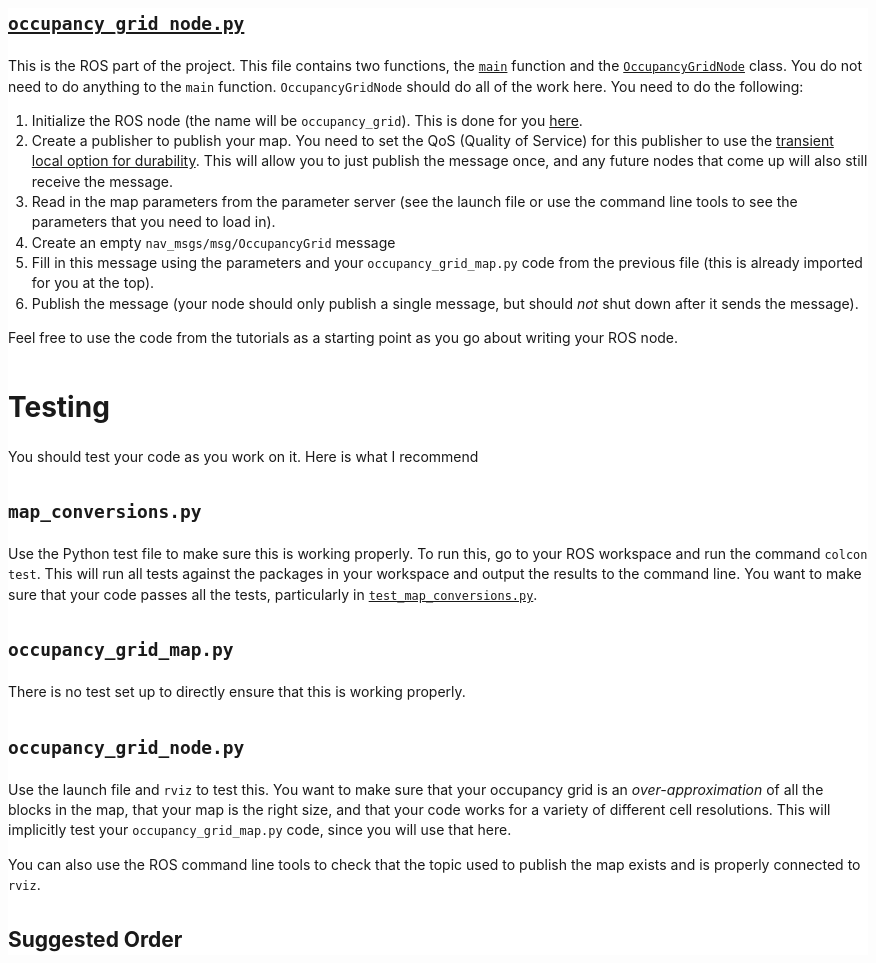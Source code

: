 ## [`occupancy_grid_node.py`](occupancy_grid/occupancy_grid_node.py)

This is the ROS part of the project. This file contains two functions, the [`main`](occupancy_grid/occupancy_grid_node.py#L33-L45) function and the [`OccupancyGridNode`](occupancy_grid/occupancy_grid_node.py#L11-L30) class. You do not need to do anything to the `main` function. `OccupancyGridNode` should do all of the work here. You need to do the following:

1. Initialize the ROS node (the name will be `occupancy_grid`). This is done for you [here](occupancy_grid/occupancy_grid_node.py#L14).
2. Create a publisher to publish your map. You need to set the QoS (Quality of Service) for this publisher to use the [transient local option for durability](https://docs.ros.org/en/humble/Concepts/Intermediate/About-Quality-of-Service-Settings.html#qos-policies). This will allow you to just publish the message once, and any future nodes that come up will also still receive the message.
3. Read in the map parameters from the parameter server (see the launch file or use the command line tools to see the parameters that you need to load in).
4. Create an empty `nav_msgs/msg/OccupancyGrid` message
5. Fill in this message using the parameters and your `occupancy_grid_map.py` code from the previous file (this is already imported for you at the top).
6. Publish the message (your node should only publish a single message, but should *not* shut down after it sends the message).

Feel free to use the code from the tutorials as a starting point as you go about writing your ROS node.

# Testing

You should test your code as you work on it. Here is what I recommend

## `map_conversions.py`

Use the Python test file to make sure this is working properly. To run this, go to your ROS workspace and run the command `colcon test`. This will run all tests against the packages in your workspace and output the results to the command line. You want to make sure that your code passes all the tests, particularly in [`test_map_conversions.py`](test/test_map_conversions.py).

## `occupancy_grid_map.py`

There is no test set up to directly ensure that this is working properly.

## `occupancy_grid_node.py`

Use the launch file and `rviz` to test this. You want to make sure that your occupancy grid is an *over-approximation* of all the blocks in the map, that your map is the right size, and that your code works for a variety of different cell resolutions. This will implicitly test your `occupancy_grid_map.py` code, since you will use that here.

You can also use the ROS command line tools to check that the topic used to publish the map exists and is properly connected to `rviz`.

## Suggested Order
